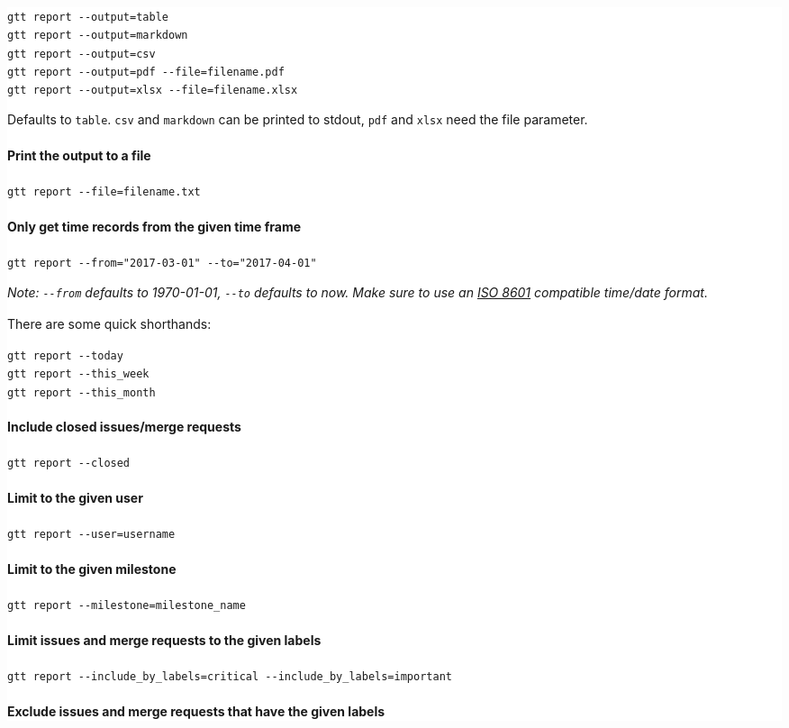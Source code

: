 ```shell
gtt report --output=table
gtt report --output=markdown
gtt report --output=csv
gtt report --output=pdf --file=filename.pdf
gtt report --output=xlsx --file=filename.xlsx
```

Defaults to `table`. `csv` and `markdown` can be printed to stdout, `pdf` and `xlsx` need the file parameter.

#### Print the output to a file

```shell
gtt report --file=filename.txt
```

#### Only get time records from the given time frame

```shell
gtt report --from="2017-03-01" --to="2017-04-01"
```

*Note: `--from` defaults to 1970-01-01, `--to` defaults to now. Make sure to use an [ISO 8601](https://en.wikipedia.org/wiki/ISO_8601) compatible time/date format.*

There are some quick shorthands:

```shell
gtt report --today
gtt report --this_week
gtt report --this_month
```

#### Include closed issues/merge requests

```shell
gtt report --closed
```

#### Limit to the given user

```shell
gtt report --user=username
```

#### Limit to the given milestone

```shell
gtt report --milestone=milestone_name
```

#### Limit issues and merge requests to the given labels 

```shell
gtt report --include_by_labels=critical --include_by_labels=important
```

#### Exclude issues and merge requests that have the given labels
